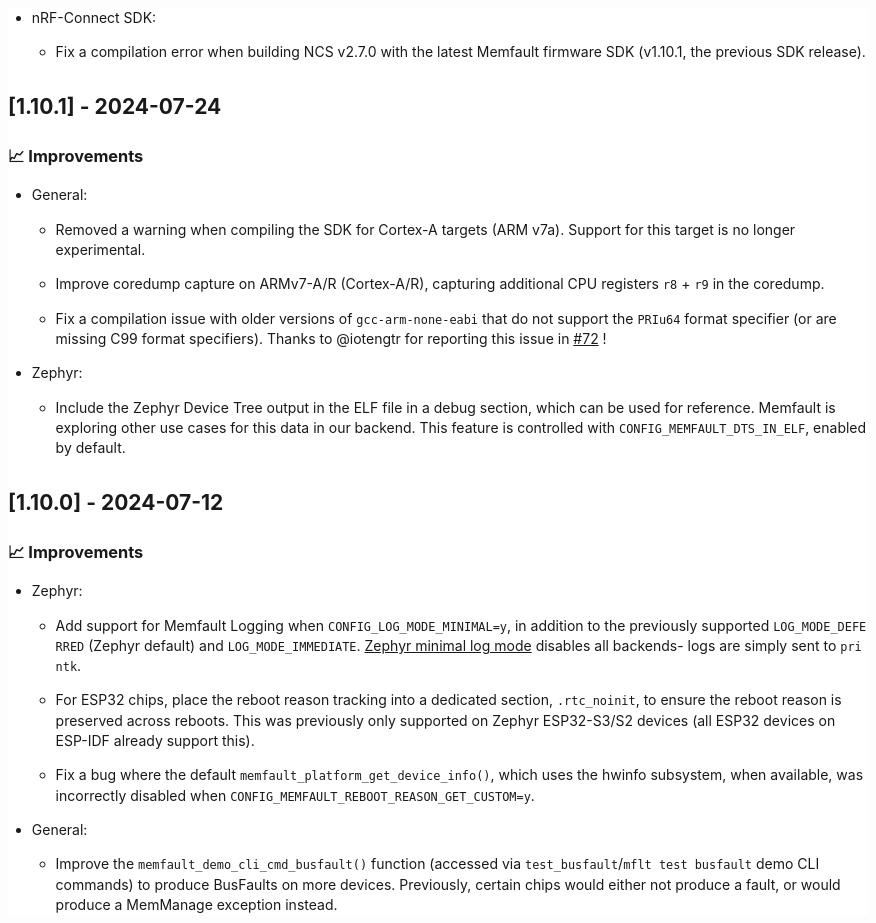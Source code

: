 - nRF-Connect SDK:

  - Fix a compilation error when building NCS v2.7.0 with the latest Memfault
    firmware SDK (v1.10.1, the previous SDK release).

## [1.10.1] - 2024-07-24

### 📈 Improvements

- General:

  - Removed a warning when compiling the SDK for Cortex-A targets (ARM v7a).
    Support for this target is no longer experimental.

  - Improve coredump capture on ARMv7-A/R (Cortex-A/R), capturing additional CPU
    registers `r8` + `r9` in the coredump.

  - Fix a compilation issue with older versions of `gcc-arm-none-eabi` that do
    not support the `PRIu64` format specifier (or are missing C99 format
    specifiers). Thanks to @iotengtr for reporting this issue in
    [#72](https://github.com/memfault/memfault-firmware-sdk/issues/72) !

- Zephyr:

  - Include the Zephyr Device Tree output in the ELF file in a debug section,
    which can be used for reference. Memfault is exploring other use cases for
    this data in our backend. This feature is controlled with
    `CONFIG_MEMFAULT_DTS_IN_ELF`, enabled by default.

## [1.10.0] - 2024-07-12

### 📈 Improvements

- Zephyr:

  - Add support for Memfault Logging when `CONFIG_LOG_MODE_MINIMAL=y`, in
    addition to the previously supported `LOG_MODE_DEFERRED` (Zephyr default)
    and `LOG_MODE_IMMEDIATE`.
    [Zephyr minimal log mode](https://docs.zephyrproject.org/3.6.0/kconfig.html#CONFIG_LOG_MODE_MINIMAL)
    disables all backends- logs are simply sent to `printk`.

  - For ESP32 chips, place the reboot reason tracking into a dedicated section,
    `.rtc_noinit`, to ensure the reboot reason is preserved across reboots. This
    was previously only supported on Zephyr ESP32-S3/S2 devices (all ESP32
    devices on ESP-IDF already support this).

  - Fix a bug where the default `memfault_platform_get_device_info()`, which
    uses the hwinfo subsystem, when available, was incorrectly disabled when
    `CONFIG_MEMFAULT_REBOOT_REASON_GET_CUSTOM=y`.

- General:

  - Improve the `memfault_demo_cli_cmd_busfault()` function (accessed via
    `test_busfault`/`mflt test busfault` demo CLI commands) to produce BusFaults
    on more devices. Previously, certain chips would either not produce a fault,
    or would produce a MemManage exception instead.
